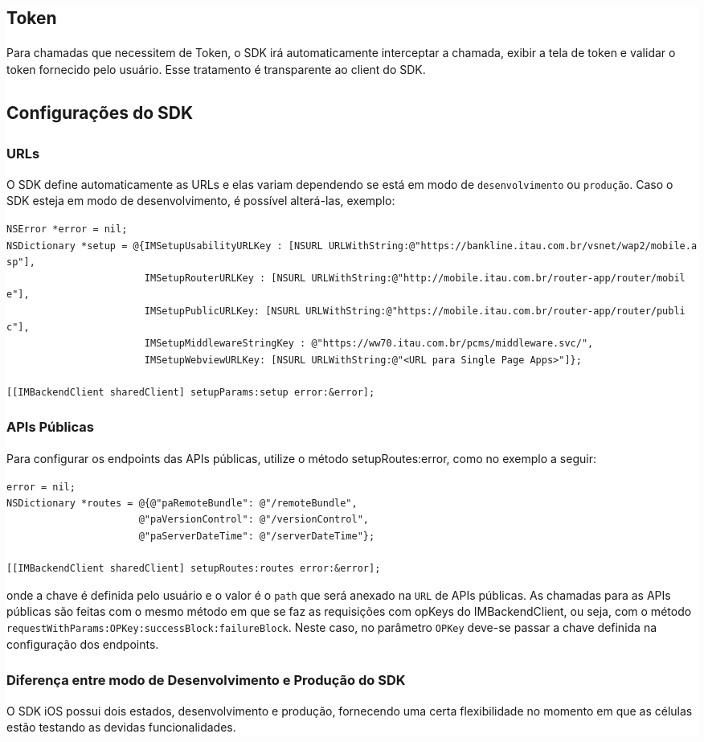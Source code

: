 ## Token

Para chamadas que necessitem de Token, o SDK irá automaticamente interceptar a chamada, exibir a tela de token e validar o token fornecido pelo usuário. Esse tratamento é transparente ao client do SDK.

## Configurações do SDK

### URLs

O SDK define automaticamente as URLs e elas variam dependendo se está em modo de `desenvolvimento` ou `produção`. Caso o SDK esteja em modo de desenvolvimento, é possível alterá-las, exemplo:

```objc
NSError *error = nil;
NSDictionary *setup = @{IMSetupUsabilityURLKey : [NSURL URLWithString:@"https://bankline.itau.com.br/vsnet/wap2/mobile.asp"],
                        IMSetupRouterURLKey : [NSURL URLWithString:@"http://mobile.itau.com.br/router-app/router/mobile"],
                        IMSetupPublicURLKey: [NSURL URLWithString:@"https://mobile.itau.com.br/router-app/router/public"],
                        IMSetupMiddlewareStringKey : @"https://ww70.itau.com.br/pcms/middleware.svc/",
                        IMSetupWebviewURLKey: [NSURL URLWithString:@"<URL para Single Page Apps>"]};

[[IMBackendClient sharedClient] setupParams:setup error:&error];
```

### APIs Públicas

Para configurar os endpoints das APIs públicas, utilize o método setupRoutes:error, como no exemplo a seguir:

```objc
error = nil;
NSDictionary *routes = @{@"paRemoteBundle": @"/remoteBundle",
                       @"paVersionControl": @"/versionControl",
                       @"paServerDateTime": @"/serverDateTime"};

[[IMBackendClient sharedClient] setupRoutes:routes error:&error];
```

onde a chave é definida pelo usuário e o valor é o `path` que será anexado na `URL` de APIs públicas.
As chamadas para as APIs públicas são feitas com o mesmo método em que se faz as requisições com opKeys do IMBackendClient, ou seja, com o método `requestWithParams:OPKey:successBlock:failureBlock`. Neste caso, no parâmetro `OPKey` deve-se passar a chave definida na configuração dos endpoints.

### Diferença entre modo de Desenvolvimento e Produção do SDK

O SDK iOS possui dois estados, desenvolvimento e produção, fornecendo uma certa flexibilidade no momento em que as células estão testando as devidas funcionalidades. 
